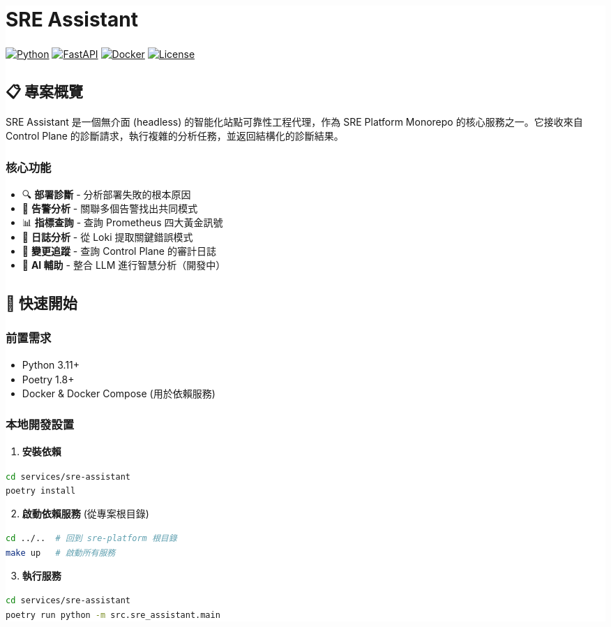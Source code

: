 # SRE Assistant

[![Python](https://img.shields.io/badge/Python-3.11+-3776AB?logo=python&logoColor=white)](https://www.python.org/)
[![FastAPI](https://img.shields.io/badge/FastAPI-0.109+-009688?logo=fastapi&logoColor=white)](https://fastapi.tiangolo.com/)
[![Docker](https://img.shields.io/badge/Docker-Ready-2496ED?logo=docker&logoColor=white)](https://www.docker.com/)
[![License](https://img.shields.io/badge/License-Apache%202.0-green.svg)](LICENSE)

## 📋 專案概覽

SRE Assistant 是一個無介面 (headless) 的智能化站點可靠性工程代理，作為 SRE Platform Monorepo 的核心服務之一。它接收來自 Control Plane 的診斷請求，執行複雜的分析任務，並返回結構化的診斷結果。

### 核心功能

- 🔍 **部署診斷** - 分析部署失敗的根本原因
- 🚨 **告警分析** - 關聯多個告警找出共同模式  
- 📊 **指標查詢** - 查詢 Prometheus 四大黃金訊號
- 📝 **日誌分析** - 從 Loki 提取關鍵錯誤模式
- 🔄 **變更追蹤** - 查詢 Control Plane 的審計日誌
- 🤖 **AI 輔助** - 整合 LLM 進行智慧分析（開發中）

## 🚀 快速開始

### 前置需求

- Python 3.11+
- Poetry 1.8+
- Docker & Docker Compose (用於依賴服務)

### 本地開發設置

1. **安裝依賴**
```bash
cd services/sre-assistant
poetry install
```

2. **啟動依賴服務** (從專案根目錄)
```bash
cd ../..  # 回到 sre-platform 根目錄
make up   # 啟動所有服務
```

3. **執行服務**
```bash
cd services/sre-assistant
poetry run python -m src.sre_assistant.main
```
